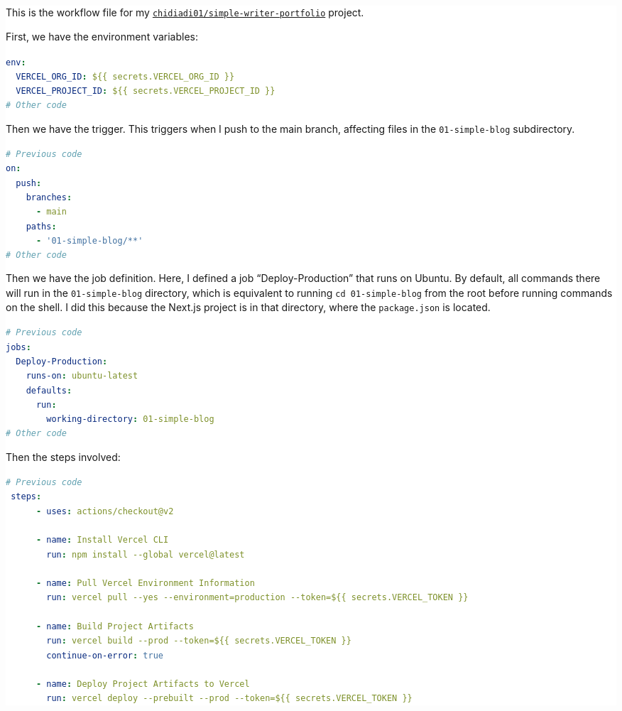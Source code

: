 This is the workflow file for my [<VPIcon icon="iconfont icon-github"/>`chidiadi01/simple-writer-portfolio`](https://github.com/chidiadi01/simple-writer-portfolio/blob/main/.github/workflows/vercel_deploy.yml) project.

First, we have the environment variables:

```yaml title=".github/workflow/vercel_deploy.yml"
env:
  VERCEL_ORG_ID: ${{ secrets.VERCEL_ORG_ID }}
  VERCEL_PROJECT_ID: ${{ secrets.VERCEL_PROJECT_ID }}
# Other code
```

Then we have the trigger. This triggers when I push to the main branch, affecting files in the `01-simple-blog` subdirectory.

```yaml title=".github/workflow/vercel_deploy.yml"
# Previous code
on:
  push:
    branches:
      - main
    paths:
      - '01-simple-blog/**'  
# Other code
```

Then we have the job definition. Here, I defined a job “Deploy-Production” that runs on Ubuntu. By default, all commands there will run in the `01-simple-blog` directory, which is equivalent to running `cd 01-simple-blog` from the root before running commands on the shell. I did this because the Next.js project is in that directory, where the <VPIcon icon="iconfont icon-json"/>`package.json` is located.

```yaml title=".github/workflow/vercel_deploy.yml"
# Previous code
jobs:
  Deploy-Production:
    runs-on: ubuntu-latest
    defaults:
      run:
        working-directory: 01-simple-blog
# Other code
```

Then the steps involved:

```yaml title=".github/workflow/vercel_deploy.yml"
# Previous code
 steps:
      - uses: actions/checkout@v2

      - name: Install Vercel CLI
        run: npm install --global vercel@latest

      - name: Pull Vercel Environment Information
        run: vercel pull --yes --environment=production --token=${{ secrets.VERCEL_TOKEN }}

      - name: Build Project Artifacts
        run: vercel build --prod --token=${{ secrets.VERCEL_TOKEN }}
        continue-on-error: true

      - name: Deploy Project Artifacts to Vercel
        run: vercel deploy --prebuilt --prod --token=${{ secrets.VERCEL_TOKEN }}
```
